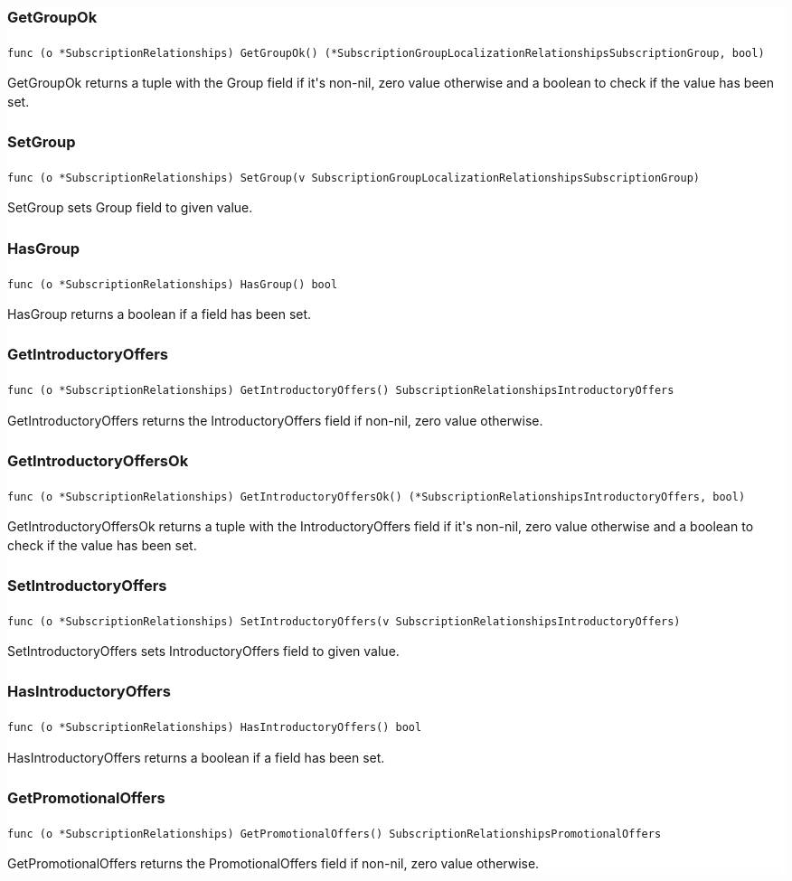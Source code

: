 ### GetGroupOk

`func (o *SubscriptionRelationships) GetGroupOk() (*SubscriptionGroupLocalizationRelationshipsSubscriptionGroup, bool)`

GetGroupOk returns a tuple with the Group field if it's non-nil, zero value otherwise
and a boolean to check if the value has been set.

### SetGroup

`func (o *SubscriptionRelationships) SetGroup(v SubscriptionGroupLocalizationRelationshipsSubscriptionGroup)`

SetGroup sets Group field to given value.

### HasGroup

`func (o *SubscriptionRelationships) HasGroup() bool`

HasGroup returns a boolean if a field has been set.

### GetIntroductoryOffers

`func (o *SubscriptionRelationships) GetIntroductoryOffers() SubscriptionRelationshipsIntroductoryOffers`

GetIntroductoryOffers returns the IntroductoryOffers field if non-nil, zero value otherwise.

### GetIntroductoryOffersOk

`func (o *SubscriptionRelationships) GetIntroductoryOffersOk() (*SubscriptionRelationshipsIntroductoryOffers, bool)`

GetIntroductoryOffersOk returns a tuple with the IntroductoryOffers field if it's non-nil, zero value otherwise
and a boolean to check if the value has been set.

### SetIntroductoryOffers

`func (o *SubscriptionRelationships) SetIntroductoryOffers(v SubscriptionRelationshipsIntroductoryOffers)`

SetIntroductoryOffers sets IntroductoryOffers field to given value.

### HasIntroductoryOffers

`func (o *SubscriptionRelationships) HasIntroductoryOffers() bool`

HasIntroductoryOffers returns a boolean if a field has been set.

### GetPromotionalOffers

`func (o *SubscriptionRelationships) GetPromotionalOffers() SubscriptionRelationshipsPromotionalOffers`

GetPromotionalOffers returns the PromotionalOffers field if non-nil, zero value otherwise.
